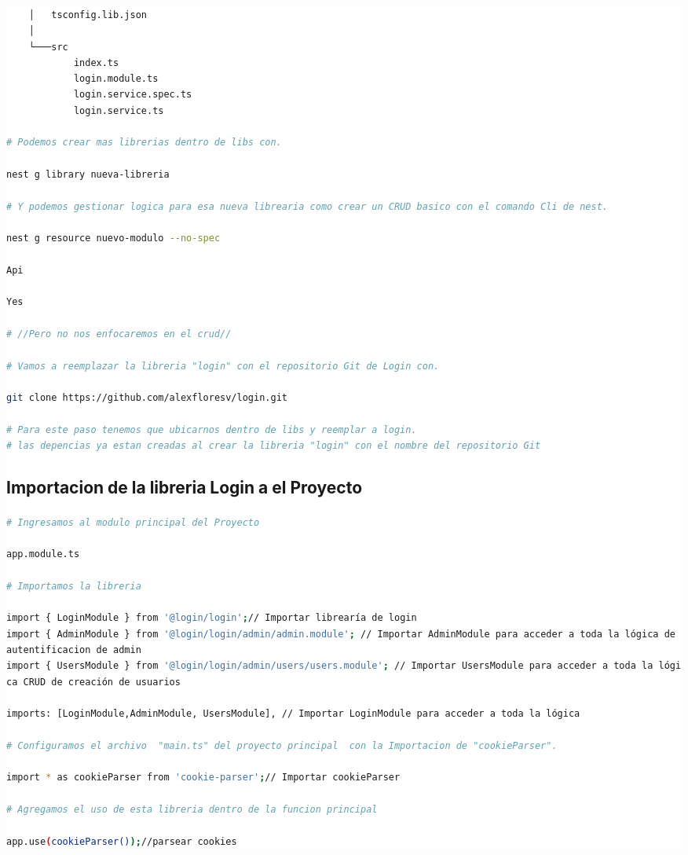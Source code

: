 ```bash
    │   tsconfig.lib.json
    │
    └───src
            index.ts
            login.module.ts
            login.service.spec.ts
            login.service.ts

# Podemos crear mas librerias dentro de libs con.

nest g library nueva-libreria

# Y podemos gestionar logica para esa nueva librearia como crear un CRUD basico con el comando Cli de nest.

nest g resource nuevo-modulo --no-spec

Api

Yes

# //Pero no nos enfocaremos en el crud//

# Vamos a reemplazar la libreria "login" con el repositorio Git de Login con.

git clone https://github.com/alexfloresv/login.git

# Para este paso tenemos que ubicarnos dentro de libs y reemplar a login.
# las depencias ya estan creadas al crear la libreria "login" con el nombre del repositorio Git

```
## Importacion de la libreria Login a el Proyecto

```bash
# Ingresamos al modulo principal del Proyecto

app.module.ts

# Importamos la libreria

import { LoginModule } from '@login/login';// Importar librearía de login
import { AdminModule } from '@login/login/admin/admin.module'; // Importar AdminModule para acceder a toda la lógica de autentificacion de admin
import { UsersModule } from '@login/login/admin/users/users.module'; // Importar UsersModule para acceder a toda la lógica CRUD de creación de usuarios

imports: [LoginModule,AdminModule, UsersModule], // Importar LoginModule para acceder a toda la lógica

# Configuramos el archivo  "main.ts" del proyecto principal  con la Importacion de "cookieParser".

import * as cookieParser from 'cookie-parser';// Importar cookieParser

# Agregamos el uso de esta libreria dentro de la funcion principal

app.use(cookieParser());//parsear cookies


```


[circleci-image]: https://img.shields.io/circleci/build/github/nestjs/nest/master?token=abc123def456
[circleci-url]: https://circleci.com/gh/nestjs/nest